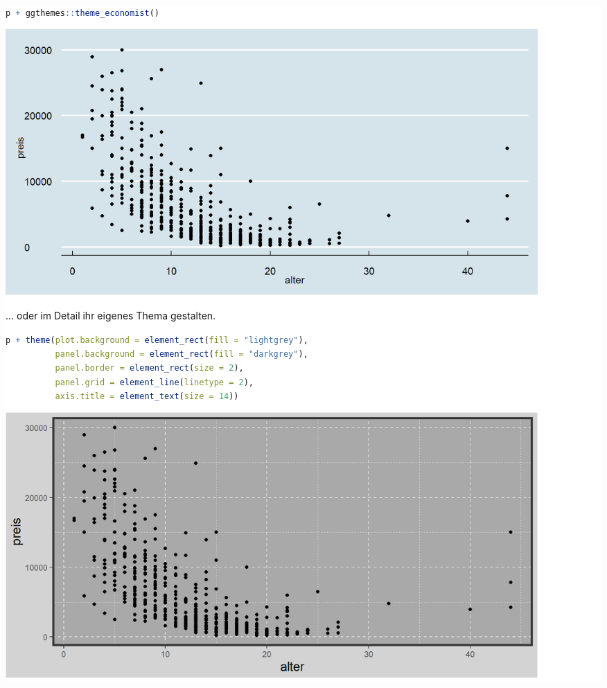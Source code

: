 ```r
p + ggthemes::theme_economist()
```

<img src="01-streudiagramme_files/figure-html/unnamed-chunk-25-2.png" width="768" />

... oder im Detail ihr eigenes Thema gestalten.

```r
p + theme(plot.background = element_rect(fill = "lightgrey"),
          panel.background = element_rect(fill = "darkgrey"),
          panel.border = element_rect(size = 2),
          panel.grid = element_line(linetype = 2),
          axis.title = element_text(size = 14))
```

<img src="01-streudiagramme_files/figure-html/unnamed-chunk-26-1.png" width="768" />

